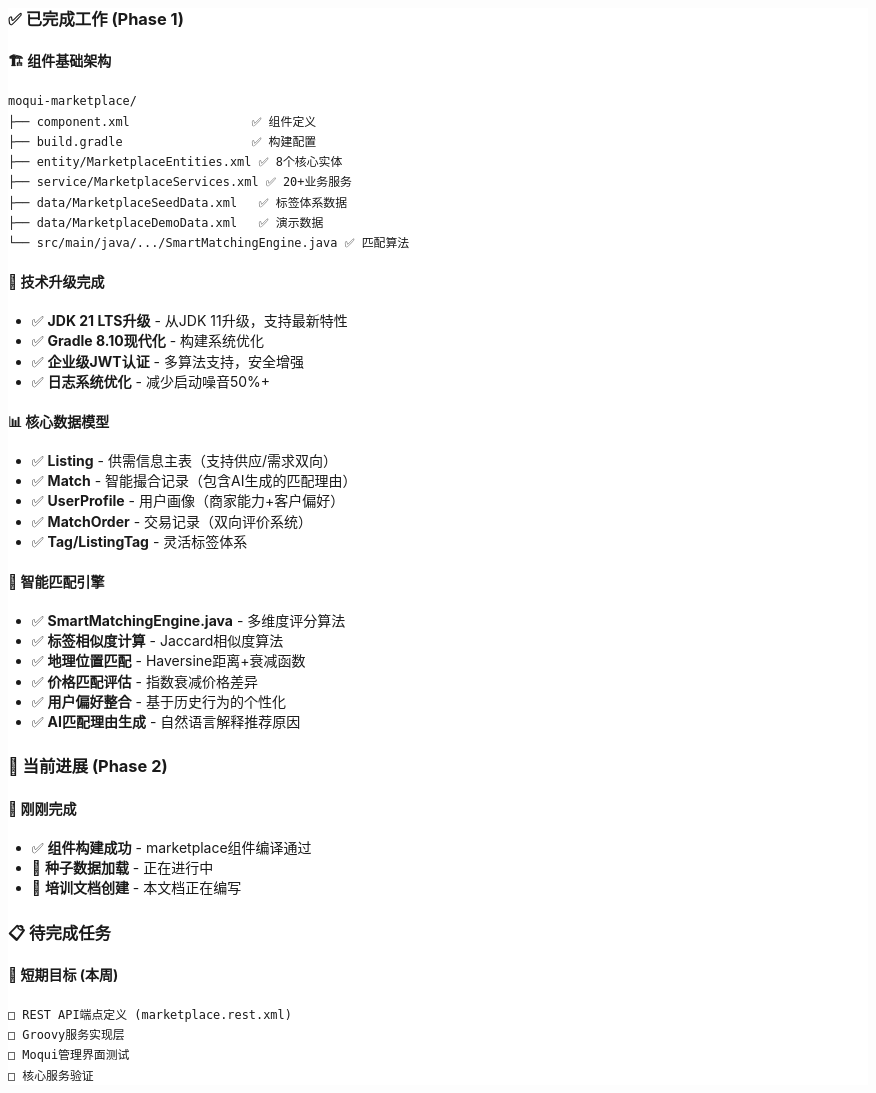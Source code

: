 ### ✅ 已完成工作 (Phase 1)

#### 🏗️ 组件基础架构
```
moqui-marketplace/
├── component.xml                 ✅ 组件定义
├── build.gradle                  ✅ 构建配置
├── entity/MarketplaceEntities.xml ✅ 8个核心实体
├── service/MarketplaceServices.xml ✅ 20+业务服务
├── data/MarketplaceSeedData.xml   ✅ 标签体系数据
├── data/MarketplaceDemoData.xml   ✅ 演示数据
└── src/main/java/.../SmartMatchingEngine.java ✅ 匹配算法
```

#### 🔧 技术升级完成
- ✅ **JDK 21 LTS升级** - 从JDK 11升级，支持最新特性
- ✅ **Gradle 8.10现代化** - 构建系统优化
- ✅ **企业级JWT认证** - 多算法支持，安全增强
- ✅ **日志系统优化** - 减少启动噪音50%+

#### 📊 核心数据模型
- ✅ **Listing** - 供需信息主表（支持供应/需求双向）
- ✅ **Match** - 智能撮合记录（包含AI生成的匹配理由）
- ✅ **UserProfile** - 用户画像（商家能力+客户偏好）
- ✅ **MatchOrder** - 交易记录（双向评价系统）
- ✅ **Tag/ListingTag** - 灵活标签体系

#### 🧮 智能匹配引擎
- ✅ **SmartMatchingEngine.java** - 多维度评分算法
- ✅ **标签相似度计算** - Jaccard相似度算法
- ✅ **地理位置匹配** - Haversine距离+衰减函数
- ✅ **价格匹配评估** - 指数衰减价格差异
- ✅ **用户偏好整合** - 基于历史行为的个性化
- ✅ **AI匹配理由生成** - 自然语言解释推荐原因

### 🚧 当前进展 (Phase 2)

#### 📝 刚刚完成
- ✅ **组件构建成功** - marketplace组件编译通过
- 🔄 **种子数据加载** - 正在进行中
- 🔄 **培训文档创建** - 本文档正在编写

### 📋 待完成任务

#### 🎯 短期目标 (本周)
```
□ REST API端点定义 (marketplace.rest.xml)
□ Groovy服务实现层
□ Moqui管理界面测试
□ 核心服务验证
```
